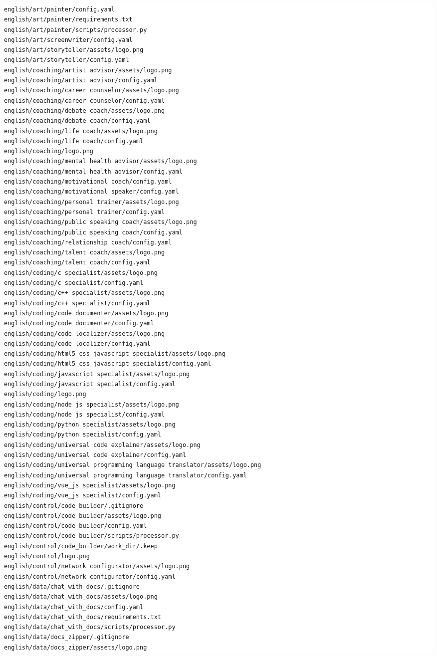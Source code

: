 	english/art/painter/config.yaml
	english/art/painter/requirements.txt
	english/art/painter/scripts/processor.py
	english/art/screenwriter/config.yaml
	english/art/storyteller/assets/logo.png
	english/art/storyteller/config.yaml
	english/coaching/artist advisor/assets/logo.png
	english/coaching/artist advisor/config.yaml
	english/coaching/career counselor/assets/logo.png
	english/coaching/career counselor/config.yaml
	english/coaching/debate coach/assets/logo.png
	english/coaching/debate coach/config.yaml
	english/coaching/life coach/assets/logo.png
	english/coaching/life coach/config.yaml
	english/coaching/logo.png
	english/coaching/mental health advisor/assets/logo.png
	english/coaching/mental health advisor/config.yaml
	english/coaching/motivational coach/config.yaml
	english/coaching/motivational speaker/config.yaml
	english/coaching/personal trainer/assets/logo.png
	english/coaching/personal trainer/config.yaml
	english/coaching/public speaking coach/assets/logo.png
	english/coaching/public speaking coach/config.yaml
	english/coaching/relationship coach/config.yaml
	english/coaching/talent coach/assets/logo.png
	english/coaching/talent coach/config.yaml
	english/coding/c specialist/assets/logo.png
	english/coding/c specialist/config.yaml
	english/coding/c++ specialist/assets/logo.png
	english/coding/c++ specialist/config.yaml
	english/coding/code documenter/assets/logo.png
	english/coding/code documenter/config.yaml
	english/coding/code localizer/assets/logo.png
	english/coding/code localizer/config.yaml
	english/coding/html5_css_javascript specialist/assets/logo.png
	english/coding/html5_css_javascript specialist/config.yaml
	english/coding/javascript specialist/assets/logo.png
	english/coding/javascript specialist/config.yaml
	english/coding/logo.png
	english/coding/node js specialist/assets/logo.png
	english/coding/node js specialist/config.yaml
	english/coding/python specialist/assets/logo.png
	english/coding/python specialist/config.yaml
	english/coding/universal code explainer/assets/logo.png
	english/coding/universal code explainer/config.yaml
	english/coding/universal programming language translator/assets/logo.png
	english/coding/universal programming language translator/config.yaml
	english/coding/vue_js specialist/assets/logo.png
	english/coding/vue_js specialist/config.yaml
	english/control/code_builder/.gitignore
	english/control/code_builder/assets/logo.png
	english/control/code_builder/config.yaml
	english/control/code_builder/scripts/processor.py
	english/control/code_builder/work_dir/.keep
	english/control/logo.png
	english/control/network configurator/assets/logo.png
	english/control/network configurator/config.yaml
	english/data/chat_with_docs/.gitignore
	english/data/chat_with_docs/assets/logo.png
	english/data/chat_with_docs/config.yaml
	english/data/chat_with_docs/requirements.txt
	english/data/chat_with_docs/scripts/processor.py
	english/data/docs_zipper/.gitignore
	english/data/docs_zipper/assets/logo.png